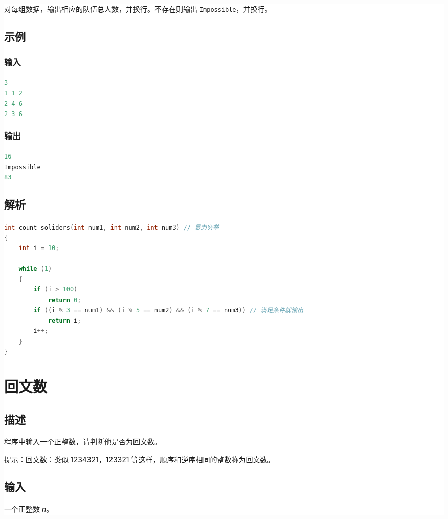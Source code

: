 对每组数据，输出相应的队伍总人数，并换行。不存在则输出 `Impossible`，并换行。

## 示例

### 输入

```c
3
1 1 2
2 4 6
2 3 6
```

### 输出

```c
16
Impossible
83
```

## 解析

```c
int count_soliders(int num1, int num2, int num3) // 暴力穷举
{
    int i = 10;

    while (1)
    {
        if (i > 100)
            return 0;
        if ((i % 3 == num1) && (i % 5 == num2) && (i % 7 == num3)) // 满足条件就输出
            return i;
        i++;
    }
}
```

# 回文数

## 描述

程序中输入一个正整数，请判断他是否为回文数。

提示：回文数：类似 1234321，123321 等这样，顺序和逆序相同的整数称为回文数。

## 输入

一个正整数 $n$。
